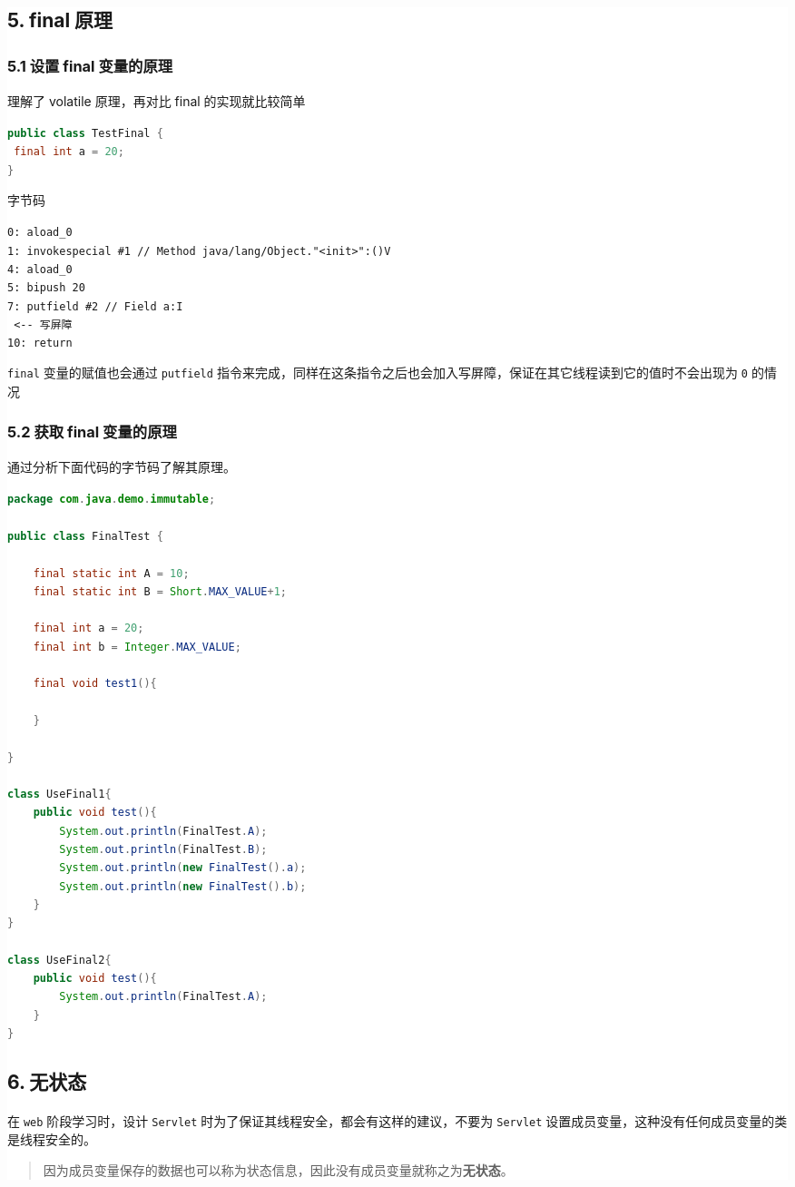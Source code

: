 ## 5. final 原理
### 5.1 设置 final 变量的原理
理解了 volatile 原理，再对比 final 的实现就比较简单
```java
public class TestFinal {
 final int a = 20;
}
```
字节码
```text
0: aload_0
1: invokespecial #1 // Method java/lang/Object."<init>":()V
4: aload_0
5: bipush 20
7: putfield #2 // Field a:I
 <-- 写屏障
10: return
```
`final` 变量的赋值也会通过 `putfield` 指令来完成，同样在这条指令之后也会加入写屏障，保证在其它线程读到它的值时不会出现为 `0` 的情况  
### 5.2 获取 final 变量的原理
通过分析下面代码的字节码了解其原理。
```java
package com.java.demo.immutable;

public class FinalTest {

    final static int A = 10;
    final static int B = Short.MAX_VALUE+1;

    final int a = 20;
    final int b = Integer.MAX_VALUE;

    final void test1(){

    }

}

class UseFinal1{
    public void test(){
        System.out.println(FinalTest.A);
        System.out.println(FinalTest.B);
        System.out.println(new FinalTest().a);
        System.out.println(new FinalTest().b);
    }
}

class UseFinal2{
    public void test(){
        System.out.println(FinalTest.A);
    }
}

```
## 6. 无状态
在 `web` 阶段学习时，设计 `Servlet` 时为了保证其线程安全，都会有这样的建议，不要为 `Servlet` 设置成员变量，这种没有任何成员变量的类是线程安全的。   
> 因为成员变量保存的数据也可以称为状态信息，因此没有成员变量就称之为**无状态**。
